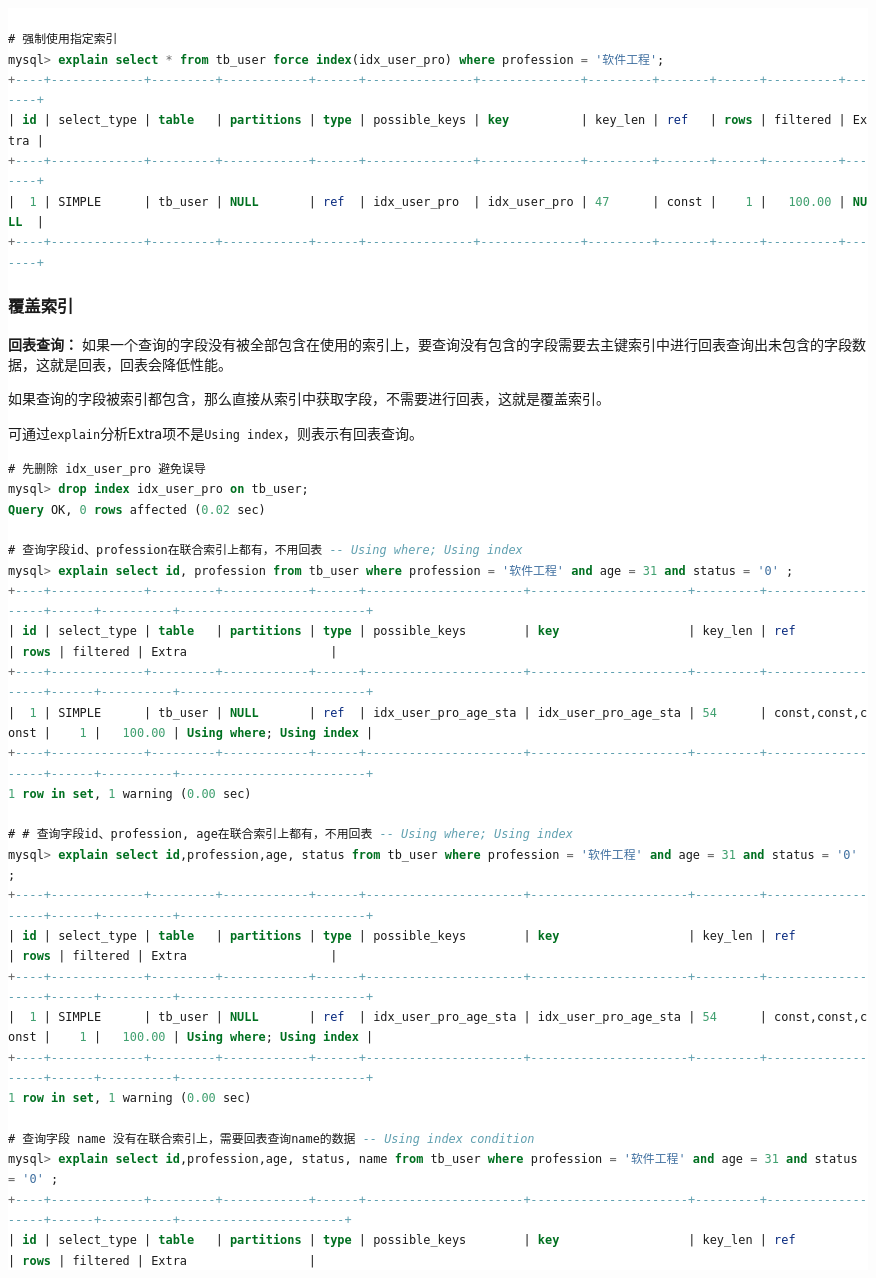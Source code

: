 ```sql

# 强制使用指定索引
mysql> explain select * from tb_user force index(idx_user_pro) where profession = '软件工程';
+----+-------------+---------+------------+------+---------------+--------------+---------+-------+------+----------+-------+
| id | select_type | table   | partitions | type | possible_keys | key          | key_len | ref   | rows | filtered | Extra |
+----+-------------+---------+------------+------+---------------+--------------+---------+-------+------+----------+-------+
|  1 | SIMPLE      | tb_user | NULL       | ref  | idx_user_pro  | idx_user_pro | 47      | const |    1 |   100.00 | NULL  |
+----+-------------+---------+------------+------+---------------+--------------+---------+-------+------+----------+-------+
```

### 覆盖索引

**回表查询：** 如果一个查询的字段没有被全部包含在使用的索引上，要查询没有包含的字段需要去主键索引中进行回表查询出未包含的字段数据，这就是回表，回表会降低性能。

如果查询的字段被索引都包含，那么直接从索引中获取字段，不需要进行回表，这就是覆盖索引。

可通过`explain`分析Extra项不是`Using index`，则表示有回表查询。

```sql
# 先删除 idx_user_pro 避免误导
mysql> drop index idx_user_pro on tb_user;
Query OK, 0 rows affected (0.02 sec)

# 查询字段id、profession在联合索引上都有，不用回表 -- Using where; Using index
mysql> explain select id, profession from tb_user where profession = '软件工程' and age = 31 and status = '0' ;
+----+-------------+---------+------------+------+----------------------+----------------------+---------+-------------------+------+----------+--------------------------+
| id | select_type | table   | partitions | type | possible_keys        | key                  | key_len | ref               | rows | filtered | Extra                    |
+----+-------------+---------+------------+------+----------------------+----------------------+---------+-------------------+------+----------+--------------------------+
|  1 | SIMPLE      | tb_user | NULL       | ref  | idx_user_pro_age_sta | idx_user_pro_age_sta | 54      | const,const,const |    1 |   100.00 | Using where; Using index |
+----+-------------+---------+------------+------+----------------------+----------------------+---------+-------------------+------+----------+--------------------------+
1 row in set, 1 warning (0.00 sec)

# # 查询字段id、profession, age在联合索引上都有，不用回表 -- Using where; Using index
mysql> explain select id,profession,age, status from tb_user where profession = '软件工程' and age = 31 and status = '0' ;
+----+-------------+---------+------------+------+----------------------+----------------------+---------+-------------------+------+----------+--------------------------+
| id | select_type | table   | partitions | type | possible_keys        | key                  | key_len | ref               | rows | filtered | Extra                    |
+----+-------------+---------+------------+------+----------------------+----------------------+---------+-------------------+------+----------+--------------------------+
|  1 | SIMPLE      | tb_user | NULL       | ref  | idx_user_pro_age_sta | idx_user_pro_age_sta | 54      | const,const,const |    1 |   100.00 | Using where; Using index |
+----+-------------+---------+------------+------+----------------------+----------------------+---------+-------------------+------+----------+--------------------------+
1 row in set, 1 warning (0.00 sec)

# 查询字段 name 没有在联合索引上，需要回表查询name的数据 -- Using index condition
mysql> explain select id,profession,age, status, name from tb_user where profession = '软件工程' and age = 31 and status = '0' ;
+----+-------------+---------+------------+------+----------------------+----------------------+---------+-------------------+------+----------+-----------------------+
| id | select_type | table   | partitions | type | possible_keys        | key                  | key_len | ref               | rows | filtered | Extra                 |
```